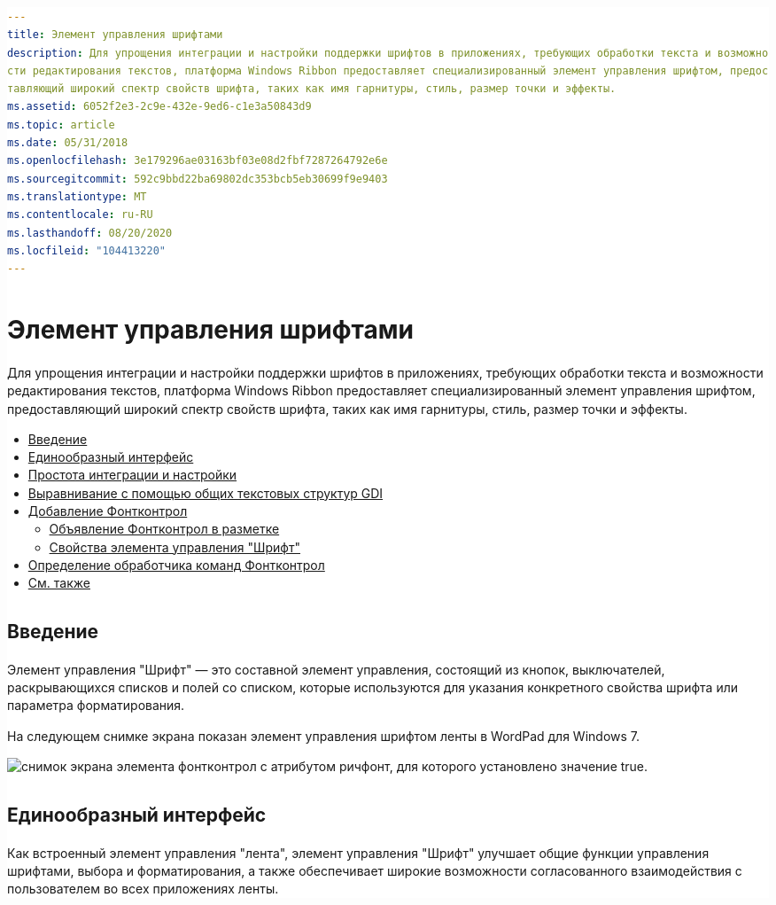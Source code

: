 ```yaml
---
title: Элемент управления шрифтами
description: Для упрощения интеграции и настройки поддержки шрифтов в приложениях, требующих обработки текста и возможности редактирования текстов, платформа Windows Ribbon предоставляет специализированный элемент управления шрифтом, предоставляющий широкий спектр свойств шрифта, таких как имя гарнитуры, стиль, размер точки и эффекты.
ms.assetid: 6052f2e3-2c9e-432e-9ed6-c1e3a50843d9
ms.topic: article
ms.date: 05/31/2018
ms.openlocfilehash: 3e179296ae03163bf03e08d2fbf7287264792e6e
ms.sourcegitcommit: 592c9bbd22ba69802dc353bcb5eb30699f9e9403
ms.translationtype: MT
ms.contentlocale: ru-RU
ms.lasthandoff: 08/20/2020
ms.locfileid: "104413220"
---
```

# <a name="font-control"></a>Элемент управления шрифтами

Для упрощения интеграции и настройки поддержки шрифтов в приложениях, требующих обработки текста и возможности редактирования текстов, платформа Windows Ribbon предоставляет специализированный элемент управления шрифтом, предоставляющий широкий спектр свойств шрифта, таких как имя гарнитуры, стиль, размер точки и эффекты.

-   [Введение](#introduction)
-   [Единообразный интерфейс](#a-consistent-experience)
-   [Простота интеграции и настройки](#easy-integration-and-configuration)
-   [Выравнивание с помощью общих текстовых структур GDI](#alignment-with-common-gdi-text-structures)
-   [Добавление Фонтконтрол](#add-a-fontcontrol)
    -   [Объявление Фонтконтрол в разметке](#declaring-a-fontcontrol-in-markup)
    -   [Свойства элемента управления "Шрифт"](#font-control-properties)
-   [Определение обработчика команд Фонтконтрол](#define-a-fontcontrol-command-handler)
-   [См. также](#related-topics)

## <a name="introduction"></a>Введение

Элемент управления "Шрифт" — это составной элемент управления, состоящий из кнопок, выключателей, раскрывающихся списков и полей со списком, которые используются для указания конкретного свойства шрифта или параметра форматирования.

На следующем снимке экрана показан элемент управления шрифтом ленты в WordPad для Windows 7.

![снимок экрана элемента фонтконтрол с атрибутом ричфонт, для которого установлено значение true.](images/controls/fontcontrol.png)

## <a name="a-consistent-experience"></a>Единообразный интерфейс

Как встроенный элемент управления "лента", элемент управления "Шрифт" улучшает общие функции управления шрифтами, выбора и форматирования, а также обеспечивает широкие возможности согласованного взаимодействия с пользователем во всех приложениях ленты.
